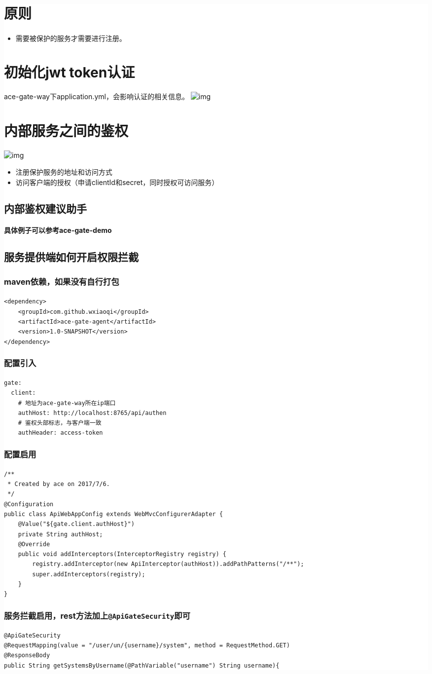# 原则
- 需要被保护的服务才需要进行注册。

# 初始化jwt token认证
ace-gate-way下application.yml，会影响认证的相关信息。
![img](http://ofsc32t59.bkt.clouddn.com/17-07-14/1499988024769.jpg)

# 内部服务之间的鉴权
![img](http://ofsc32t59.bkt.clouddn.com/17-07-14/1499986858219.jpg)
- 注册保护服务的地址和访问方式
- 访问客户端的授权（申请clientId和secret，同时授权可访问服务）

## 内部鉴权建议助手
**具体例子可以参考ace-gate-demo**
## 服务提供端如何开启权限拦截
### maven依赖，如果没有自行打包
```
<dependency>
    <groupId>com.github.wxiaoqi</groupId>
    <artifactId>ace-gate-agent</artifactId>
    <version>1.0-SNAPSHOT</version>
</dependency>
```
### 配置引入
```
gate:
  client:
    # 地址为ace-gate-way所在ip端口
    authHost: http://localhost:8765/api/authen
    # 鉴权头部标志，与客户端一致
    authHeader: access-token
```
### 配置启用
```
/**
 * Created by ace on 2017/7/6.
 */
@Configuration
public class ApiWebAppConfig extends WebMvcConfigurerAdapter {
    @Value("${gate.client.authHost}")
    private String authHost;
    @Override
    public void addInterceptors(InterceptorRegistry registry) {
        registry.addInterceptor(new ApiInterceptor(authHost)).addPathPatterns("/**");
        super.addInterceptors(registry);
    }
}

```
### 服务拦截启用，rest方法加上`@ApiGateSecurity`即可
```
@ApiGateSecurity
@RequestMapping(value = "/user/un/{username}/system", method = RequestMethod.GET)
@ResponseBody
public String getSystemsByUsername(@PathVariable("username") String username){
```